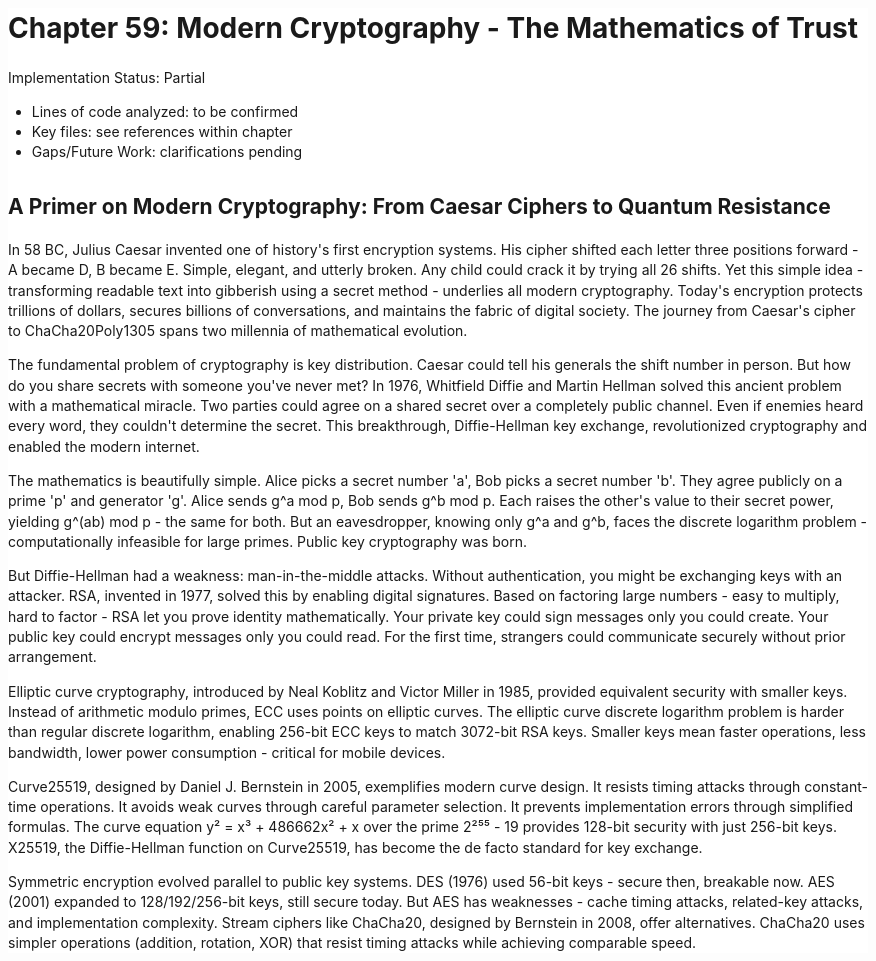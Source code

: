 # Chapter 59: Modern Cryptography - The Mathematics of Trust

Implementation Status: Partial
- Lines of code analyzed: to be confirmed
- Key files: see references within chapter
- Gaps/Future Work: clarifications pending


## A Primer on Modern Cryptography: From Caesar Ciphers to Quantum Resistance

In 58 BC, Julius Caesar invented one of history's first encryption systems. His cipher shifted each letter three positions forward - A became D, B became E. Simple, elegant, and utterly broken. Any child could crack it by trying all 26 shifts. Yet this simple idea - transforming readable text into gibberish using a secret method - underlies all modern cryptography. Today's encryption protects trillions of dollars, secures billions of conversations, and maintains the fabric of digital society. The journey from Caesar's cipher to ChaCha20Poly1305 spans two millennia of mathematical evolution.

The fundamental problem of cryptography is key distribution. Caesar could tell his generals the shift number in person. But how do you share secrets with someone you've never met? In 1976, Whitfield Diffie and Martin Hellman solved this ancient problem with a mathematical miracle. Two parties could agree on a shared secret over a completely public channel. Even if enemies heard every word, they couldn't determine the secret. This breakthrough, Diffie-Hellman key exchange, revolutionized cryptography and enabled the modern internet.

The mathematics is beautifully simple. Alice picks a secret number 'a', Bob picks a secret number 'b'. They agree publicly on a prime 'p' and generator 'g'. Alice sends g^a mod p, Bob sends g^b mod p. Each raises the other's value to their secret power, yielding g^(ab) mod p - the same for both. But an eavesdropper, knowing only g^a and g^b, faces the discrete logarithm problem - computationally infeasible for large primes. Public key cryptography was born.

But Diffie-Hellman had a weakness: man-in-the-middle attacks. Without authentication, you might be exchanging keys with an attacker. RSA, invented in 1977, solved this by enabling digital signatures. Based on factoring large numbers - easy to multiply, hard to factor - RSA let you prove identity mathematically. Your private key could sign messages only you could create. Your public key could encrypt messages only you could read. For the first time, strangers could communicate securely without prior arrangement.

Elliptic curve cryptography, introduced by Neal Koblitz and Victor Miller in 1985, provided equivalent security with smaller keys. Instead of arithmetic modulo primes, ECC uses points on elliptic curves. The elliptic curve discrete logarithm problem is harder than regular discrete logarithm, enabling 256-bit ECC keys to match 3072-bit RSA keys. Smaller keys mean faster operations, less bandwidth, lower power consumption - critical for mobile devices.

Curve25519, designed by Daniel J. Bernstein in 2005, exemplifies modern curve design. It resists timing attacks through constant-time operations. It avoids weak curves through careful parameter selection. It prevents implementation errors through simplified formulas. The curve equation y² = x³ + 486662x² + x over the prime 2²⁵⁵ - 19 provides 128-bit security with just 256-bit keys. X25519, the Diffie-Hellman function on Curve25519, has become the de facto standard for key exchange.

Symmetric encryption evolved parallel to public key systems. DES (1976) used 56-bit keys - secure then, breakable now. AES (2001) expanded to 128/192/256-bit keys, still secure today. But AES has weaknesses - cache timing attacks, related-key attacks, and implementation complexity. Stream ciphers like ChaCha20, designed by Bernstein in 2008, offer alternatives. ChaCha20 uses simpler operations (addition, rotation, XOR) that resist timing attacks while achieving comparable speed.
